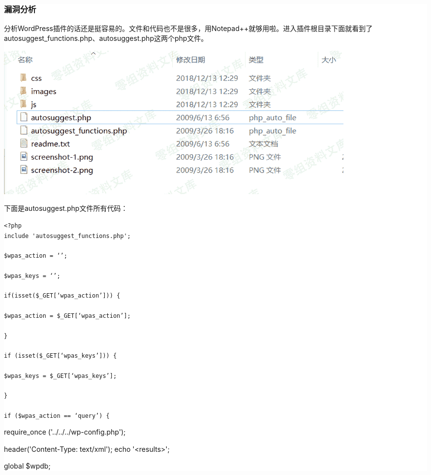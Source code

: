 ### 漏洞分析

分析WordPress插件的话还是挺容易的。文件和代码也不是很多，用Notepad++就够用啦。进入插件根目录下面就看到了autosuggest_functions.php、autosuggest.php这两个php文件。

![image](img/48ce7fede5b64834581275949c264f3a.png)

下面是autosuggest.php文件所有代码：

```
<?php
include 'autosuggest_functions.php';

$wpas_action = ‘’;

$wpas_keys = ‘’;

if(isset($_GET[‘wpas_action’])) {

$wpas_action = $_GET[‘wpas_action’];

}

if (isset($_GET[‘wpas_keys’])) {

$wpas_keys = $_GET[‘wpas_keys’];

}

if ($wpas_action == ‘query’) {

```
require_once ('../../../wp-config.php');

header('Content-Type: text/xml');
echo '&lt;results&gt;';

global $wpdb;
